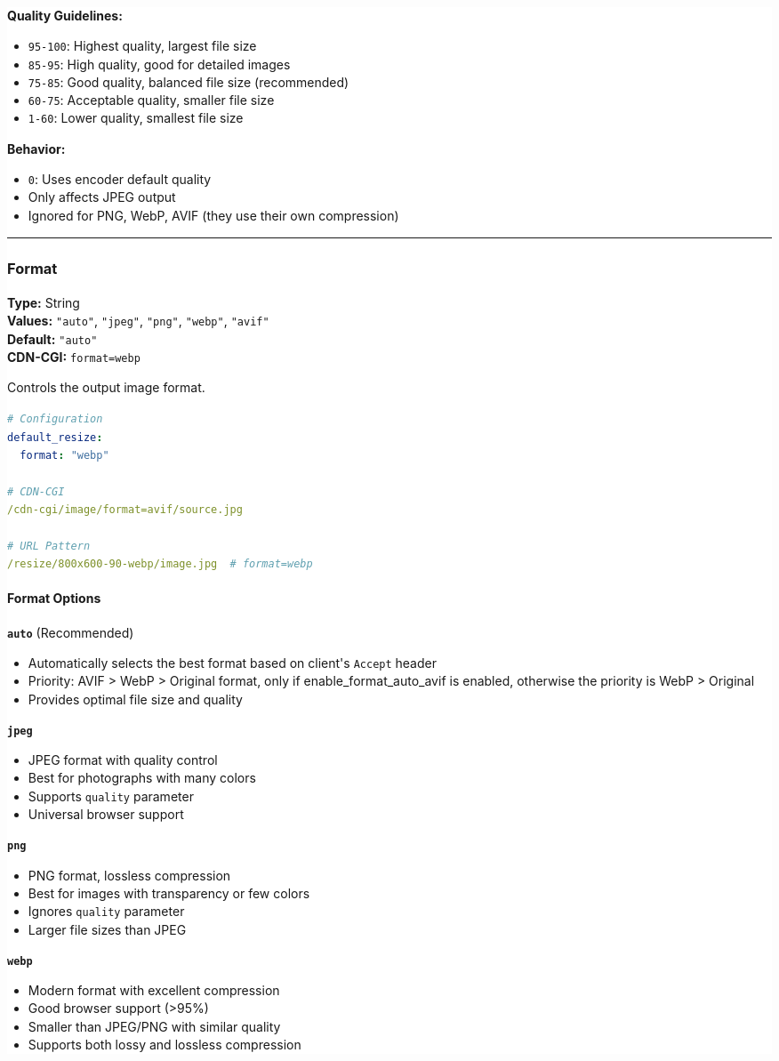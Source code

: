 **Quality Guidelines:**
- `95-100`: Highest quality, largest file size
- `85-95`: High quality, good for detailed images
- `75-85`: Good quality, balanced file size (recommended)
- `60-75`: Acceptable quality, smaller file size
- `1-60`: Lower quality, smallest file size

**Behavior:**
- `0`: Uses encoder default quality
- Only affects JPEG output
- Ignored for PNG, WebP, AVIF (they use their own compression)

---

### Format
**Type:** String  
**Values:** `"auto"`, `"jpeg"`, `"png"`, `"webp"`, `"avif"`  
**Default:** `"auto"`  
**CDN-CGI:** `format=webp`

Controls the output image format.

```yaml
# Configuration
default_resize:
  format: "webp"

# CDN-CGI
/cdn-cgi/image/format=avif/source.jpg

# URL Pattern
/resize/800x600-90-webp/image.jpg  # format=webp
```

#### Format Options

**`auto`** (Recommended)
- Automatically selects the best format based on client's `Accept` header
- Priority: AVIF > WebP > Original format, only if enable_format_auto_avif is enabled, otherwise the priority is WebP > Original
- Provides optimal file size and quality

**`jpeg`**
- JPEG format with quality control
- Best for photographs with many colors
- Supports `quality` parameter
- Universal browser support

**`png`**
- PNG format, lossless compression
- Best for images with transparency or few colors
- Ignores `quality` parameter
- Larger file sizes than JPEG

**`webp`**
- Modern format with excellent compression
- Good browser support (>95%)
- Smaller than JPEG/PNG with similar quality
- Supports both lossy and lossless compression
